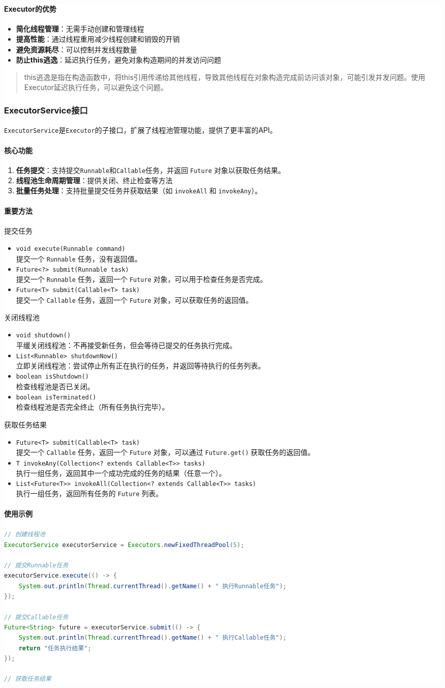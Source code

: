 #### Executor的优势

- **简化线程管理**：无需手动创建和管理线程
- **提高性能**：通过线程重用减少线程创建和销毁的开销
- **避免资源耗尽**：可以控制并发线程数量
- **防止this逃逸**：延迟执行任务，避免对象构造期间的并发访问问题

> this逃逸是指在构造函数中，将this引用传递给其他线程，导致其他线程在对象构造完成前访问该对象，可能引发并发问题。使用Executor延迟执行任务，可以避免这个问题。

### ExecutorService接口

`ExecutorService`是`Executor`的子接口，扩展了线程池管理功能，提供了更丰富的API。

#### 核心功能

1. **任务提交**：支持提交`Runnable`和`Callable`任务，并返回 `Future` 对象以获取任务结果。
2. **线程池生命周期管理**：提供关闭、终止检查等方法
3. **批量任务处理**：支持批量提交任务并获取结果（如 `invokeAll` 和 `invokeAny`）。

#### 重要方法

提交任务

+ `void execute(Runnable command)`  
提交一个 `Runnable` 任务，没有返回值。
+ `Future<?> submit(Runnable task)`  
提交一个 `Runnable` 任务，返回一个 `Future` 对象，可以用于检查任务是否完成。
+ `Future<T> submit(Callable<T> task)`  
提交一个 `Callable` 任务，返回一个 `Future` 对象，可以获取任务的返回值。

关闭线程池

+ `void shutdown()`  
平缓关闭线程池：不再接受新任务，但会等待已提交的任务执行完成。
+ `List<Runnable> shutdownNow()`  
立即关闭线程池：尝试停止所有正在执行的任务，并返回等待执行的任务列表。
+ `boolean isShutdown()`  
检查线程池是否已关闭。
+ `boolean isTerminated()`  
检查线程池是否完全终止（所有任务执行完毕）。

获取任务结果

+ `Future<T> submit(Callable<T> task)`  
提交一个 `Callable` 任务，返回一个 `Future` 对象，可以通过 `Future.get()` 获取任务的返回值。
+ `T invokeAny(Collection<? extends Callable<T>> tasks)`  
执行一组任务，返回其中一个成功完成的任务的结果（任意一个）。
+ `List<Future<T>> invokeAll(Collection<? extends Callable<T>> tasks)`  
执行一组任务，返回所有任务的 `Future` 列表。

#### 使用示例

```java
// 创建线程池
ExecutorService executorService = Executors.newFixedThreadPool(5);

// 提交Runnable任务
executorService.execute(() -> {
    System.out.println(Thread.currentThread().getName() + " 执行Runnable任务");
});

// 提交Callable任务
Future<String> future = executorService.submit(() -> {
    System.out.println(Thread.currentThread().getName() + " 执行Callable任务");
    return "任务执行结果";
});

// 获取任务结果
```